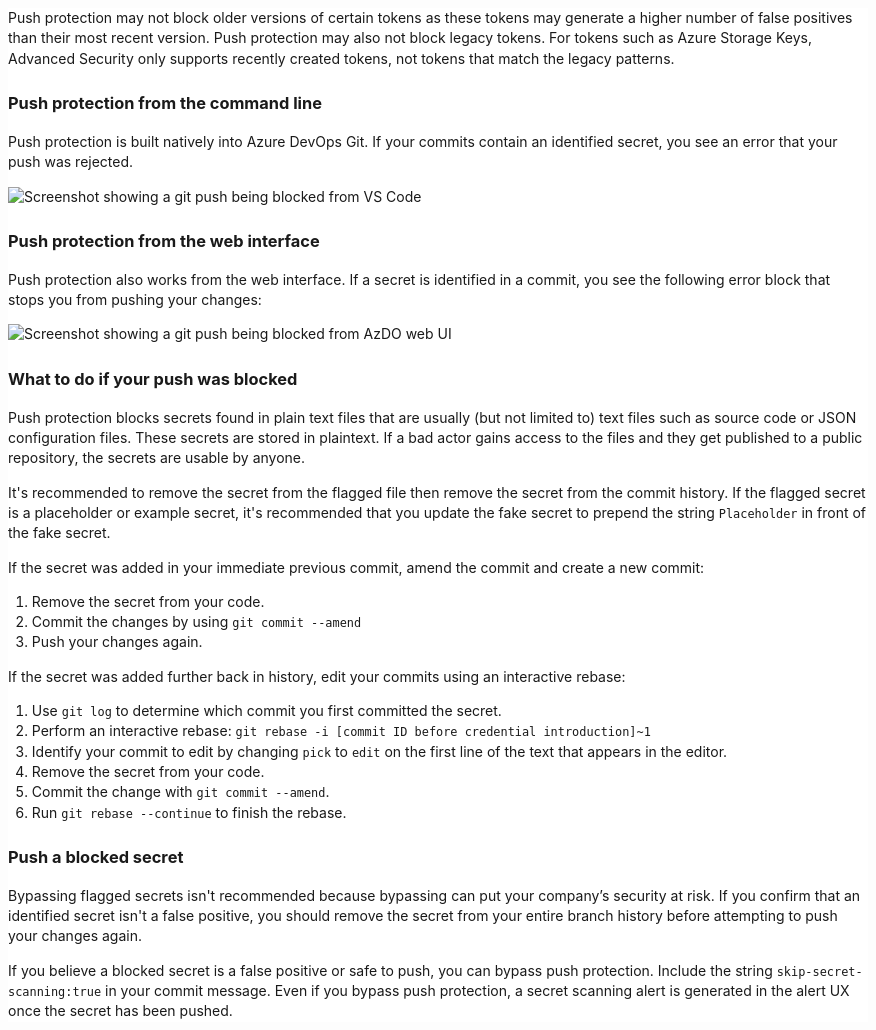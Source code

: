 Push protection may not block older versions of certain tokens as these tokens may generate a higher number of false positives than their most recent version. Push protection may also not block legacy tokens. For tokens such as Azure Storage Keys, Advanced Security only supports recently created tokens, not tokens that match the legacy patterns. 


### Push protection from the command line 

Push protection is built natively into Azure DevOps Git. If your commits contain an identified secret, you see an error that your push was rejected.

![Screenshot showing a git push being blocked from VS Code](./media/secret-scanning-push-protection-block.png) 

### Push protection from the web interface 

Push protection also works from the web interface. If a secret is identified in a commit, you see the following error block that stops you from pushing your changes:

![Screenshot showing a git push being blocked from AzDO web UI](./media/secret-scanning-push-protection-block-web.png)  

### What to do if your push was blocked 

Push protection blocks secrets found in plain text files that are usually (but not limited to) text files such as source code or JSON configuration files. These secrets are stored in plaintext. If a bad actor gains access to the files and they get published to a public repository, the secrets are usable by anyone. 

It's recommended to remove the secret from the flagged file then remove the secret from the commit history. If the flagged secret is a placeholder or example secret, it's recommended that you update the fake secret to prepend the string `Placeholder` in front of the fake secret.

If the secret was added in your immediate previous commit, amend the commit and create a new commit:  
1. Remove the secret from your code.
1. Commit the changes by using `git commit --amend`
1. Push your changes again.

If the secret was added further back in history, edit your commits using an interactive rebase:  
1. Use `git log` to determine which commit you first committed the secret.
1. Perform an interactive rebase:
`git rebase -i [commit ID before credential introduction]~1`
1. Identify your commit to edit by changing `pick` to `edit` on the first line of the text that appears in the editor.
1. Remove the secret from your code.
1. Commit the change with `git commit --amend`.
1. Run `git rebase --continue` to finish the rebase.

### Push a blocked secret

Bypassing flagged secrets isn't recommended because bypassing can put your company’s security at risk. If you confirm that an identified secret isn't a false positive, you should remove the secret from your entire branch history before attempting to push your changes again.

If you believe a blocked secret is a false positive or safe to push, you can bypass push protection. Include the string `skip-secret-scanning:true` in your commit message. Even if you bypass push protection, a secret scanning alert is generated in the alert UX once the secret has been pushed.
